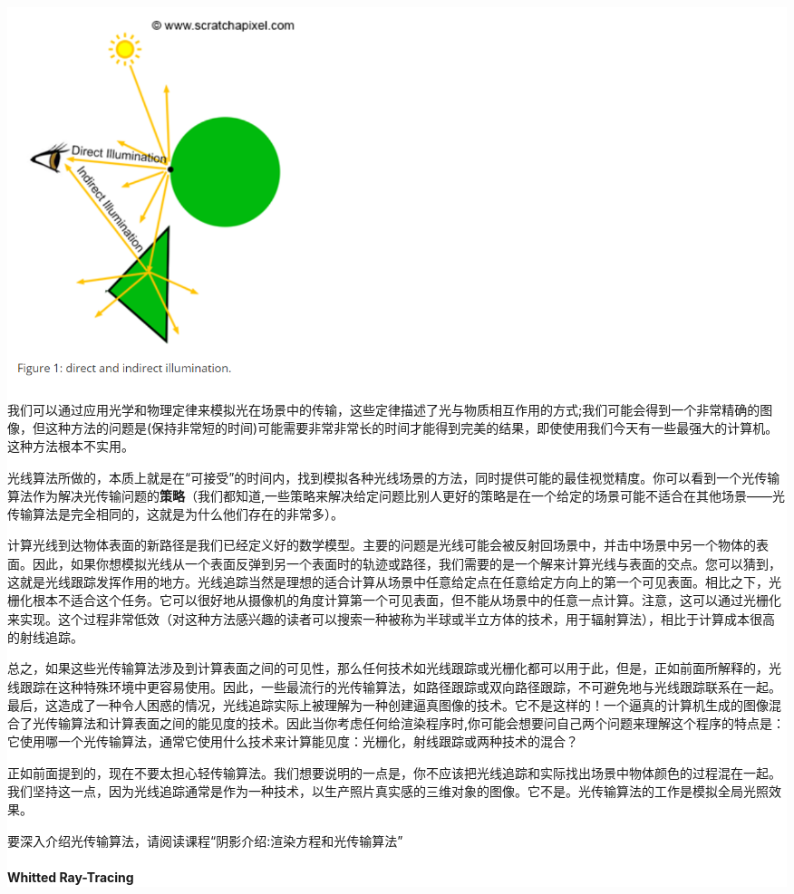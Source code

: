 <img src="img/RayTracing/image-20200924145316312.png" alt="image-20200924145316312" style="zoom:67%;" />

我们可以通过应用光学和物理定律来模拟光在场景中的传输，这些定律描述了光与物质相互作用的方式;我们可能会得到一个非常精确的图像，但这种方法的问题是(保持非常短的时间)可能需要非常非常长的时间才能得到完美的结果，即使使用我们今天有一些最强大的计算机。这种方法根本不实用。

光线算法所做的，本质上就是在“可接受”的时间内，找到模拟各种光线场景的方法，同时提供可能的最佳视觉精度。你可以看到一个光传输算法作为解决光传输问题的**策略**（我们都知道,一些策略来解决给定问题比别人更好的策略是在一个给定的场景可能不适合在其他场景——光传输算法是完全相同的，这就是为什么他们存在的非常多）。

计算光线到达物体表面的新路径是我们已经定义好的数学模型。主要的问题是光线可能会被反射回场景中，并击中场景中另一个物体的表面。因此，如果你想模拟光线从一个表面反弹到另一个表面时的轨迹或路径，我们需要的是一个解来计算光线与表面的交点。您可以猜到，这就是光线跟踪发挥作用的地方。光线追踪当然是理想的适合计算从场景中任意给定点在任意给定方向上的第一个可见表面。相比之下，光栅化根本不适合这个任务。它可以很好地从摄像机的角度计算第一个可见表面，但不能从场景中的任意一点计算。注意，这可以通过光栅化来实现。这个过程非常低效（对这种方法感兴趣的读者可以搜索一种被称为半球或半立方体的技术，用于辐射算法），相比于计算成本很高的射线追踪。

总之，如果这些光传输算法涉及到计算表面之间的可见性，那么任何技术如光线跟踪或光栅化都可以用于此，但是，正如前面所解释的，光线跟踪在这种特殊环境中更容易使用。因此，一些最流行的光传输算法，如路径跟踪或双向路径跟踪，不可避免地与光线跟踪联系在一起。最后，这造成了一种令人困惑的情况，光线追踪实际上被理解为一种创建逼真图像的技术。它不是这样的！一个逼真的计算机生成的图像混合了光传输算法和计算表面之间的能见度的技术。因此当你考虑任何给渲染程序时,你可能会想要问自己两个问题来理解这个程序的特点是：它使用哪一个光传输算法，通常它使用什么技术来计算能见度：光栅化，射线跟踪或两种技术的混合？

正如前面提到的，现在不要太担心轻传输算法。我们想要说明的一点是，你不应该把光线追踪和实际找出场景中物体颜色的过程混在一起。我们坚持这一点，因为光线追踪通常是作为一种技术，以生产照片真实感的三维对象的图像。它不是。光传输算法的工作是模拟全局光照效果。

要深入介绍光传输算法，请阅读课程“阴影介绍:渲染方程和光传输算法”

#### Whitted Ray-Tracing
